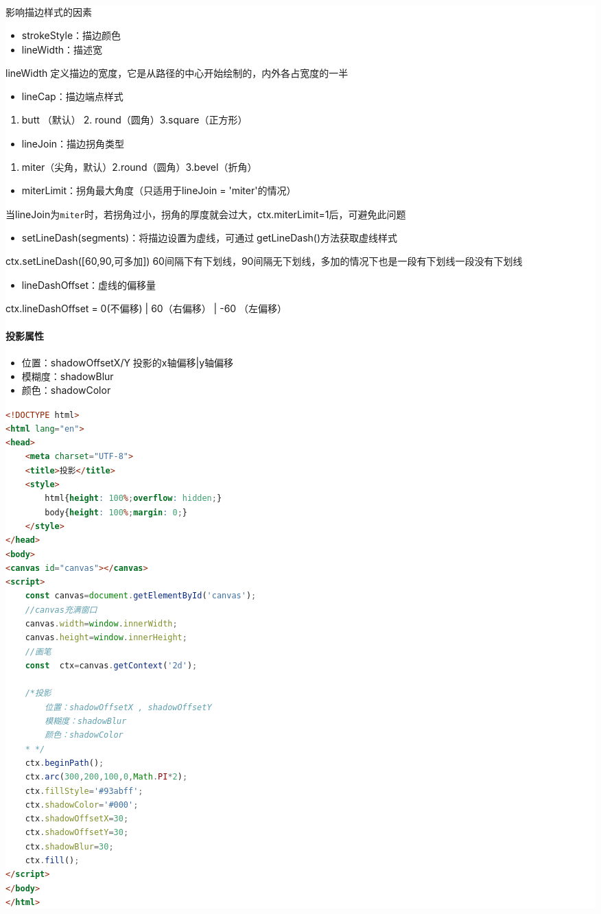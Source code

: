 影响描边样式的因素

* strokeStyle：描边颜色
* lineWidth：描述宽

lineWidth 定义描边的宽度，它是从路径的中心开始绘制的，内外各占宽度的一半

* lineCap：描边端点样式

1. butt （默认） 2. round（圆角）3.square（正方形）

* lineJoin：描边拐角类型

1. miter（尖角，默认）2.round（圆角）3.bevel（折角）

* miterLimit：拐角最大角度（只适用于lineJoin = 'miter'的情况）

当lineJoin为`miter`时，若拐角过小，拐角的厚度就会过大，ctx.miterLimit=1后，可避免此问题

* setLineDash(segments)：将描边设置为虚线，可通过 getLineDash()方法获取虚线样式

ctx.setLineDash([60,90,可多加]) 60间隔下有下划线，90间隔无下划线，多加的情况下也是一段有下划线一段没有下划线

* lineDashOffset：虚线的偏移量

ctx.lineDashOffset = 0(不偏移) | 60（右偏移） |  -60 （左偏移）

#### 投影属性

* 位置：shadowOffsetX/Y 投影的x轴偏移|y轴偏移
* 模糊度：shadowBlur
* 颜色：shadowColor

```html
<!DOCTYPE html>
<html lang="en">
<head>
    <meta charset="UTF-8">
    <title>投影</title>
    <style>
        html{height: 100%;overflow: hidden;}
        body{height: 100%;margin: 0;}
    </style>
</head>
<body>
<canvas id="canvas"></canvas>
<script>
    const canvas=document.getElementById('canvas');
    //canvas充满窗口
    canvas.width=window.innerWidth;
    canvas.height=window.innerHeight;
    //画笔
    const  ctx=canvas.getContext('2d');

    /*投影
        位置：shadowOffsetX , shadowOffsetY
        模糊度：shadowBlur
        颜色：shadowColor
    * */
    ctx.beginPath();
    ctx.arc(300,200,100,0,Math.PI*2);
    ctx.fillStyle='#93abff';
    ctx.shadowColor='#000';
    ctx.shadowOffsetX=30;
    ctx.shadowOffsetY=30;
    ctx.shadowBlur=30;
    ctx.fill();
</script>
</body>
</html>
```